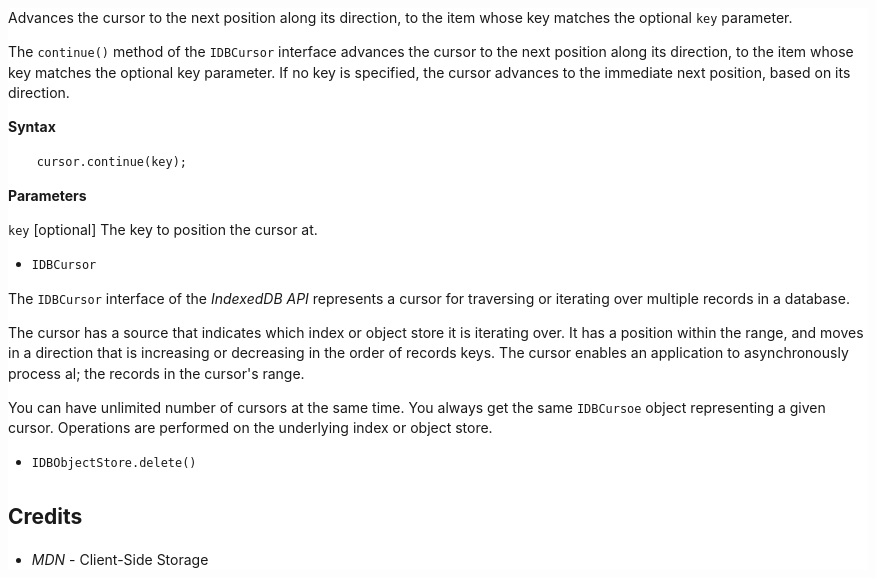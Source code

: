 Advances the cursor to the next position along its direction, to the item whose key matches the optional `key` parameter.

The `continue()` method of the `IDBCursor` interface advances the cursor to the next position along its direction, to the item whose key matches the optional key parameter. If no key is specified, the cursor advances to the immediate next position, based on its direction.

**Syntax**

        cursor.continue(key);

**Parameters**

`key` [optional]
The key to position the cursor at.

* `IDBCursor`

The `IDBCursor` interface of the _IndexedDB API_ represents a cursor for traversing or iterating over multiple records in a database.

The cursor has a source that indicates which index or object store it is iterating over. It has a position within the range, and moves in a direction that is increasing or decreasing in the order of records keys. The cursor enables an application to asynchronously process al; the records in the cursor's range.

You can have unlimited number of cursors at the same time. You always get the same `IDBCursoe` object representing a given cursor. Operations are performed on the underlying index or object store.

* `IDBObjectStore.delete()`

## Credits

- _MDN_ - Client-Side Storage
